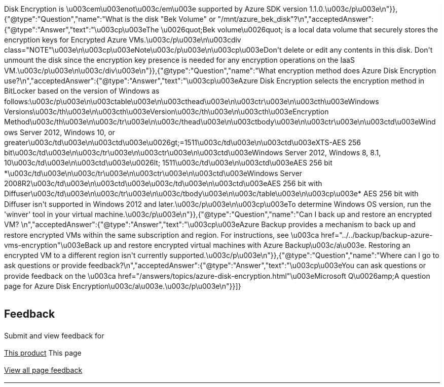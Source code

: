 Disk Encryption is \u003cem\u003enot\u003c/em\u003e supported by Azure SDK version 1.1.0.\u003c/p\u003e\n"}},{"@type":"Question","name":"What is the disk \"Bek Volume\" or \"/mnt/azure\_bek\_disk\"?\n","acceptedAnswer":{"@type":"Answer","text":"\u003cp\u003eThe \u0026quot;Bek volume\u0026quot; is a local data volume that securely stores the encryption keys for Encrypted Azure VMs.\u003c/p\u003e\n\u003cdiv class=\"NOTE\"\u003e\n\u003cp\u003eNote\u003c/p\u003e\n\u003cp\u003eDon't delete or edit any contents in this disk. Don't unmount the disk since the encryption key presence is needed for any encryption operations on the IaaS VM.\u003c/p\u003e\n\u003c/div\u003e\n"}},{"@type":"Question","name":"What encryption method does Azure Disk Encryption use?\n","acceptedAnswer":{"@type":"Answer","text":"\u003cp\u003eAzure Disk Encryption selects the encryption method in BitLocker based on the version of Windows as follows:\u003c/p\u003e\n\u003ctable\u003e\n\u003cthead\u003e\n\u003ctr\u003e\n\u003cth\u003eWindows Versions\u003c/th\u003e\n\u003cth\u003eVersion\u003c/th\u003e\n\u003cth\u003eEncryption Method\u003c/th\u003e\n\u003c/tr\u003e\n\u003c/thead\u003e\n\u003ctbody\u003e\n\u003ctr\u003e\n\u003ctd\u003eWindows Server 2012, Windows 10, or greater\u003c/td\u003e\n\u003ctd\u003e\u0026gt;=1511\u003c/td\u003e\n\u003ctd\u003eXTS-AES 256 bit\u003c/td\u003e\n\u003c/tr\u003e\n\u003ctr\u003e\n\u003ctd\u003eWindows Server 2012, Windows 8, 8.1, 10\u003c/td\u003e\n\u003ctd\u003e\u0026lt; 1511\u003c/td\u003e\n\u003ctd\u003eAES 256 bit \*\u003c/td\u003e\n\u003c/tr\u003e\n\u003ctr\u003e\n\u003ctd\u003eWindows Server 2008R2\u003c/td\u003e\n\u003ctd\u003e\u003c/td\u003e\n\u003ctd\u003eAES 256 bit with Diffuser\u003c/td\u003e\n\u003c/tr\u003e\n\u003c/tbody\u003e\n\u003c/table\u003e\n\u003cp\u003e\* AES 256 bit with Diffuser isn't supported in Windows 2012 and later.\u003c/p\u003e\n\u003cp\u003eTo determine Windows OS version, run the 'winver' tool in your virtual machine.\u003c/p\u003e\n"}},{"@type":"Question","name":"Can I back up and restore an encrypted VM? \n","acceptedAnswer":{"@type":"Answer","text":"\u003cp\u003eAzure Backup provides a mechanism to back up and restore encrypted VMs within the same subscription and region. For instructions, see \u003ca href=\"../../backup/backup-azure-vms-encryption\"\u003eBack up and restore encrypted virtual machines with Azure Backup\u003c/a\u003e. Restoring an encrypted VM to a different region isn't currently supported.\u003c/p\u003e\n"}},{"@type":"Question","name":"Where can I go to ask questions or provide feedback?\n","acceptedAnswer":{"@type":"Answer","text":"\u003cp\u003eYou can ask questions or provide feedback on the \u003ca href=\"/answers/topics/azure-disk-encryption.html\"\u003eMicrosoft Q\u0026amp;A question page for Azure Disk Encryption\u003c/a\u003e.\u003c/p\u003e\n"}}]}

## Feedback

Submit and view feedback for

[This product](https://feedback.azure.com/d365community/forum/79b1327d-d925-ec11-b6e6-000d3a4f06a4)
This page

[View all page feedback](https://github.com/MicrosoftDocs/azure-docs/issues)

---
